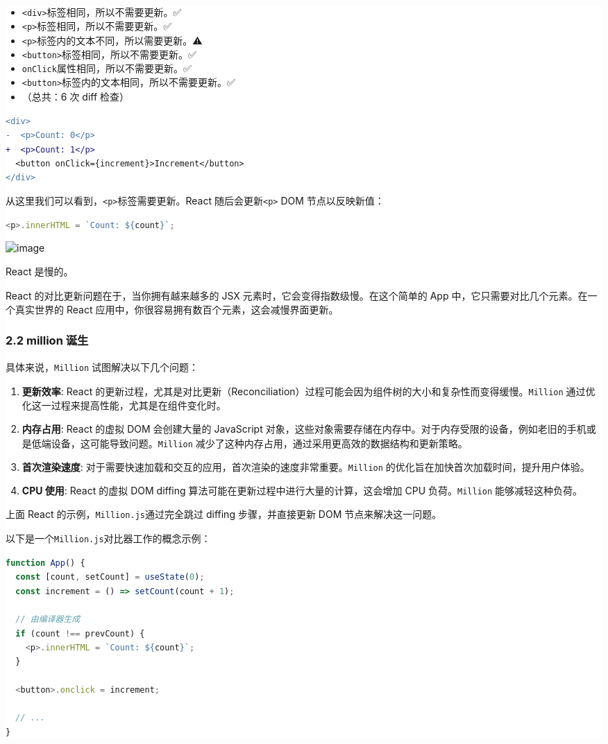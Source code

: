 - `<div>`标签相同，所以不需要更新。✅
- `<p>`标签相同，所以不需要更新。✅
- `<p>`标签内的文本不同，所以需要更新。⚠️
- `<button>`标签相同，所以不需要更新。✅
- `onClick`属性相同，所以不需要更新。✅
- `<button>`标签内的文本相同，所以不需要更新。✅
- （总共：6 次 diff 检查）

```diff
<div>
-  <p>Count: 0</p>
+  <p>Count: 1</p>
  <button onClick={increment}>Increment</button>
</div>
```

从这里我们可以看到，`<p>`标签需要更新。React 随后会更新`<p>` DOM 节点以反映新值：

```javascript
<p>.innerHTML = `Count: ${count}`;
```

![image](https://github.com/lecepin/blog/assets/11046969/046bab77-ab52-453d-be6e-b1b949d5b84a)


React 是慢的。

React 的对比更新问题在于，当你拥有越来越多的 JSX 元素时，它会变得指数级慢。在这个简单的 App 中，它只需要对比几个元素。在一个真实世界的 React 应用中，你很容易拥有数百个元素，这会减慢界面更新。

### 2.2 million 诞生

具体来说，`Million` 试图解决以下几个问题：

1. **更新效率**: React 的更新过程，尤其是对比更新（Reconciliation）过程可能会因为组件树的大小和复杂性而变得缓慢。`Million` 通过优化这一过程来提高性能，尤其是在组件变化时。

2. **内存占用**: React 的虚拟 DOM 会创建大量的 JavaScript 对象，这些对象需要存储在内存中。对于内存受限的设备，例如老旧的手机或是低端设备，这可能导致问题。`Million` 减少了这种内存占用，通过采用更高效的数据结构和更新策略。

3. **首次渲染速度**: 对于需要快速加载和交互的应用，首次渲染的速度非常重要。`Million` 的优化旨在加快首次加载时间，提升用户体验。

4. **CPU 使用**: React 的虚拟 DOM diffing 算法可能在更新过程中进行大量的计算，这会增加 CPU 负荷。`Million` 能够减轻这种负荷。

上面 React 的示例，`Million.js`通过完全跳过 diffing 步骤，并直接更新 DOM 节点来解决这一问题。

以下是一个`Million.js`对比器工作的概念示例：

```javascript
function App() {
  const [count, setCount] = useState(0);
  const increment = () => setCount(count + 1);

  // 由编译器生成
  if (count !== prevCount) {
    <p>.innerHTML = `Count: ${count}`;
  }

  <button>.onclick = increment;

  // ...
}
```
